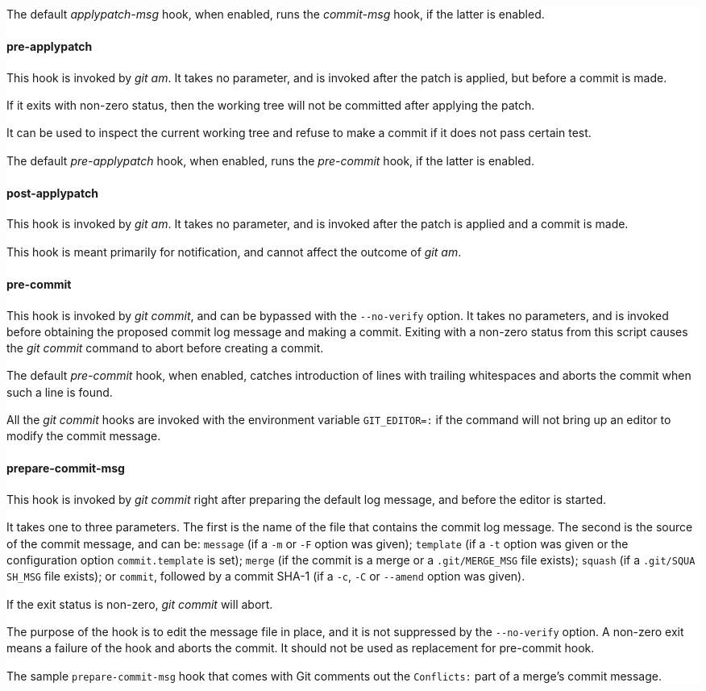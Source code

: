 The default *applypatch-msg* hook, when enabled, runs the *commit-msg* hook, if the latter is enabled.

#### pre-applypatch

This hook is invoked by *git am*. It takes no parameter, and is invoked after the patch is applied, but before a commit is made.

If it exits with non-zero status, then the working tree will not be committed after applying the patch.

It can be used to inspect the current working tree and refuse to make a commit if it does not pass certain test.

The default *pre-applypatch* hook, when enabled, runs the *pre-commit* hook, if the latter is enabled.

#### post-applypatch

This hook is invoked by *git am*. It takes no parameter, and is invoked after the patch is applied and a commit is made.

This hook is meant primarily for notification, and cannot affect the outcome of *git am*.

#### pre-commit

This hook is invoked by *git commit*, and can be bypassed with the `--no-verify` option. It takes no parameters, and is invoked before obtaining the proposed commit log message and making a commit. Exiting with a non-zero status from this script causes the *git commit* command to abort before creating a commit.

The default *pre-commit* hook, when enabled, catches introduction of lines with trailing whitespaces and aborts the commit when such a line is found.

All the *git commit* hooks are invoked with the environment variable `GIT_EDITOR=:` if the command will not bring up an editor to modify the commit message.

#### prepare-commit-msg

This hook is invoked by *git commit* right after preparing the default log message, and before the editor is started.

It takes one to three parameters. The first is the name of the file that contains the commit log message. The second is the source of the commit message, and can be: `message` (if a `-m` or `-F` option was given); `template` (if a `-t` option was given or the configuration option `commit.template` is set); `merge` (if the commit is a merge or a `.git/MERGE_MSG` file exists); `squash` (if a `.git/SQUASH_MSG` file exists); or `commit`, followed by a commit SHA-1 (if a `-c`, `-C` or `--amend` option was given).

If the exit status is non-zero, *git commit* will abort.

The purpose of the hook is to edit the message file in place, and it is not suppressed by the `--no-verify` option. A non-zero exit means a failure of the hook and aborts the commit. It should not be used as replacement for pre-commit hook.

The sample `prepare-commit-msg` hook that comes with Git comments out the `Conflicts:` part of a merge’s commit message.
